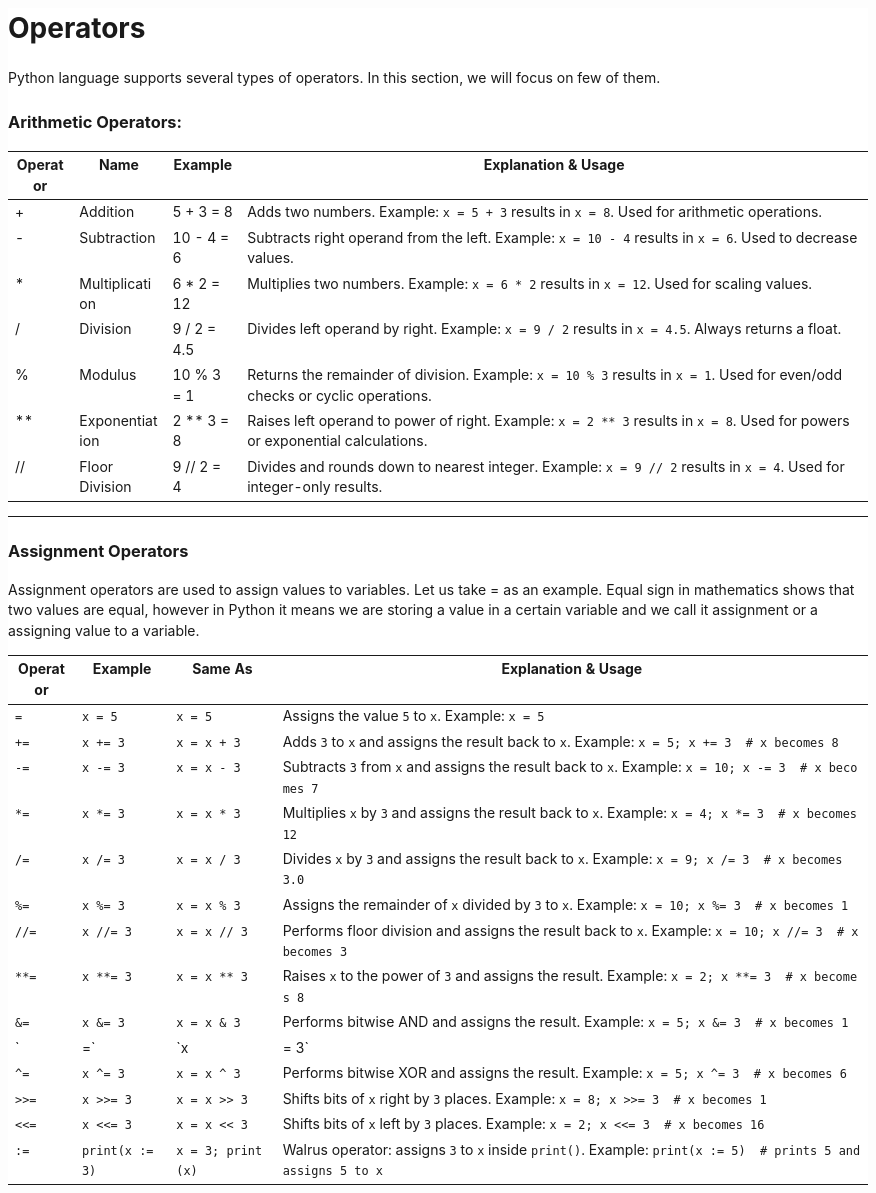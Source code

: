 #   Operators

Python language supports several types of operators. In this section, we will focus on few of them.


### Arithmetic Operators:
| Operator | Name           | Example     | Explanation & Usage |
|----------|---------------|------------|---------------------|
| +        | Addition       | 5 + 3 = 8  | Adds two numbers. Example: `x = 5 + 3` results in `x = 8`. Used for arithmetic operations. |
| -        | Subtraction    | 10 - 4 = 6 | Subtracts right operand from the left. Example: `x = 10 - 4` results in `x = 6`. Used to decrease values. |
| *        | Multiplication | 6 * 2 = 12 | Multiplies two numbers. Example: `x = 6 * 2` results in `x = 12`. Used for scaling values. |
| /        | Division       | 9 / 2 = 4.5| Divides left operand by right. Example: `x = 9 / 2` results in `x = 4.5`. Always returns a float. |
| %        | Modulus        | 10 % 3 = 1 | Returns the remainder of division. Example: `x = 10 % 3` results in `x = 1`. Used for even/odd checks or cyclic operations. |
| **       | Exponentiation | 2 ** 3 = 8 | Raises left operand to power of right. Example: `x = 2 ** 3` results in `x = 8`. Used for powers or exponential calculations. |
| //       | Floor Division | 9 // 2 = 4 | Divides and rounds down to nearest integer. Example: `x = 9 // 2` results in `x = 4`. Used for integer-only results. |


---

### Assignment Operators

Assignment operators are used to assign values to variables. Let us take = as an example. Equal sign in mathematics shows that two values are equal, however in Python it means we are storing a value in a certain variable and we call it assignment or a assigning value to a variable.

| Operator | Example    | Same As       | Explanation & Usage |
|----------|------------|--------------|---------------------|
| `=`      | `x = 5`    | `x = 5`      | Assigns the value `5` to `x`. Example: `x = 5` |
| `+=`     | `x += 3`   | `x = x + 3`  | Adds `3` to `x` and assigns the result back to `x`. Example: `x = 5; x += 3  # x becomes 8` |
| `-=`     | `x -= 3`   | `x = x - 3`  | Subtracts `3` from `x` and assigns the result back to `x`. Example: `x = 10; x -= 3  # x becomes 7` |
| `*=`     | `x *= 3`   | `x = x * 3`  | Multiplies `x` by `3` and assigns the result back to `x`. Example: `x = 4; x *= 3  # x becomes 12` |
| `/=`     | `x /= 3`   | `x = x / 3`  | Divides `x` by `3` and assigns the result back to `x`. Example: `x = 9; x /= 3  # x becomes 3.0` |
| `%=`     | `x %= 3`   | `x = x % 3`  | Assigns the remainder of `x` divided by `3` to `x`. Example: `x = 10; x %= 3  # x becomes 1` |
| `//=`    | `x //= 3`  | `x = x // 3` | Performs floor division and assigns the result back to `x`. Example: `x = 10; x //= 3  # x becomes 3` |
| `**=`    | `x **= 3`  | `x = x ** 3` | Raises `x` to the power of `3` and assigns the result. Example: `x = 2; x **= 3  # x becomes 8` |
| `&=`     | `x &= 3`   | `x = x & 3`  | Performs bitwise AND and assigns the result. Example: `x = 5; x &= 3  # x becomes 1` |
| `|=`     | `x |= 3`   | `x = x | 3`  | Performs bitwise OR and assigns the result. Example: `x = 5; x |= 3  # x becomes 7` |
| `^=`     | `x ^= 3`   | `x = x ^ 3`  | Performs bitwise XOR and assigns the result. Example: `x = 5; x ^= 3  # x becomes 6` |
| `>>=`    | `x >>= 3`  | `x = x >> 3` | Shifts bits of `x` right by `3` places. Example: `x = 8; x >>= 3  # x becomes 1` |
| `<<=`    | `x <<= 3`  | `x = x << 3` | Shifts bits of `x` left by `3` places. Example: `x = 2; x <<= 3  # x becomes 16` |
| `:=`     | `print(x := 3)` | `x = 3; print(x)` | Walrus operator: assigns `3` to `x` inside `print()`. Example: `print(x := 5)  # prints 5 and assigns 5 to x` |
